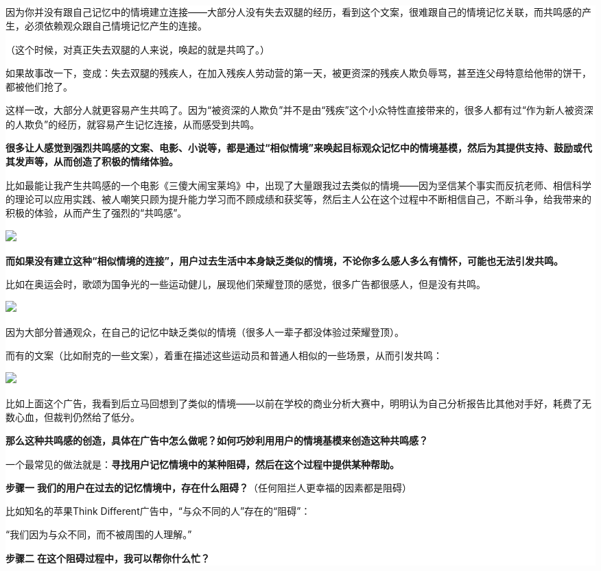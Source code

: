 

因为你并没有跟自己记忆中的情境建立连接——大部分人没有失去双腿的经历，看到这个文案，很难跟自己的情境记忆关联，而共鸣感的产生，必须依赖观众跟自己情境记忆产生的连接。



（这个时候，对真正失去双腿的人来说，唤起的就是共鸣了。）



如果故事改一下，变成：失去双腿的残疾人，在加入残疾人劳动营的第一天，被更资深的残疾人欺负辱骂，甚至连父母特意给他带的饼干，都被他们抢了。



这样一改，大部分人就更容易产生共鸣了。因为“被资深的人欺负”并不是由“残疾”这个小众特性直接带来的，很多人都有过“作为新人被资深的人欺负”的经历，就容易产生记忆连接，从而感受到共鸣。



**很多让人感觉到强烈共鸣感的文案、电影、小说等，都是通过“相似情境”来唤起目标观众记忆中的情境基模，然后为其提供支持、鼓励或代其发声等，从而创造了积极的情绪体验。**



比如最能让我产生共鸣感的一个电影《三傻大闹宝莱坞》中，出现了大量跟我过去类似的情境——因为坚信某个事实而反抗老师、相信科学的理论可以应用实践、被人嘲笑只顾为提升能力学习而不顾成绩和获奖等，然后主人公在这个过程中不断相信自己，不断斗争，给我带来的积极的体验，从而产生了强烈的“共鸣感”。


![](./_image/2017-02-13-10-51-32.jpg)


**而如果没有建立这种“相似情境的连接”，用户过去生活中本身缺乏类似的情境，不论你多么感人多么有情怀，可能也无法引发共鸣。**



比如在奥运会时，歌颂为国争光的一些运动健儿，展现他们荣耀登顶的感觉，很多广告都很感人，但是没有共鸣。


![](./_image/2017-02-13-10-51-42.jpg)


因为大部分普通观众，在自己的记忆中缺乏类似的情境（很多人一辈子都没体验过荣耀登顶）。



而有的文案（比如耐克的一些文案），着重在描述这些运动员和普通人相似的一些场景，从而引发共鸣：


![](./_image/2017-02-13-10-51-51.jpg)


比如上面这个广告，我看到后立马回想到了类似的情境——以前在学校的商业分析大赛中，明明认为自己分析报告比其他对手好，耗费了无数心血，但裁判仍然给了低分。



**那么这种共鸣感的创造，具体在广告中怎么做呢？如何巧妙利用用户的情境基模来创造这种共鸣感？**

一个最常见的做法就是：**寻找用户记忆情境中的某种阻碍，然后在这个过程中提供某种帮助。**

**步骤一**
**我们的用户在过去的记忆情境中，存在什么阻碍？**（任何阻拦人更幸福的因素都是阻碍）

比如知名的苹果Think Different广告中，“与众不同的人”存在的“阻碍”：



“我们因为与众不同，而不被周围的人理解。”



**步骤二**
**在这个阻碍过程中，我可以帮你什么忙？**
